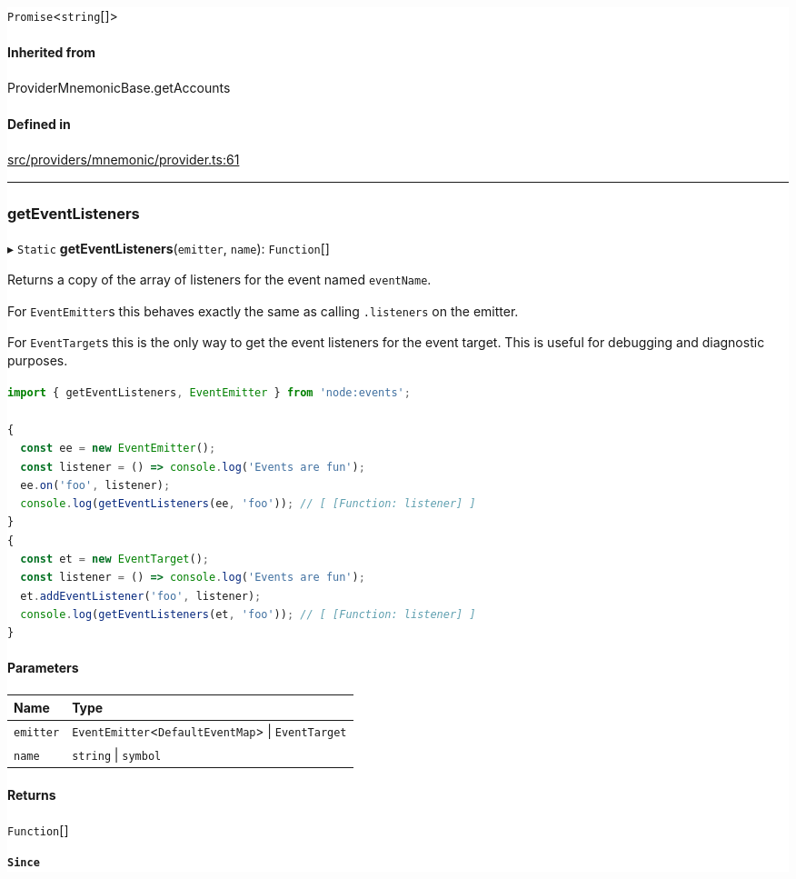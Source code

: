 `Promise`\<`string`[]\>

#### Inherited from

ProviderMnemonicBase.getAccounts

#### Defined in

[src/providers/mnemonic/provider.ts:61](https://github.com/haqq-network/haqq-rn-wallet-providers/blob/7850de5/src/providers/mnemonic/provider.ts#L61)

___

### getEventListeners

▸ `Static` **getEventListeners**(`emitter`, `name`): `Function`[]

Returns a copy of the array of listeners for the event named `eventName`.

For `EventEmitter`s this behaves exactly the same as calling `.listeners` on
the emitter.

For `EventTarget`s this is the only way to get the event listeners for the
event target. This is useful for debugging and diagnostic purposes.

```js
import { getEventListeners, EventEmitter } from 'node:events';

{
  const ee = new EventEmitter();
  const listener = () => console.log('Events are fun');
  ee.on('foo', listener);
  console.log(getEventListeners(ee, 'foo')); // [ [Function: listener] ]
}
{
  const et = new EventTarget();
  const listener = () => console.log('Events are fun');
  et.addEventListener('foo', listener);
  console.log(getEventListeners(et, 'foo')); // [ [Function: listener] ]
}
```

#### Parameters

| Name | Type |
| :------ | :------ |
| `emitter` | `EventEmitter`\<`DefaultEventMap`\> \| `EventTarget` |
| `name` | `string` \| `symbol` |

#### Returns

`Function`[]

**`Since`**
